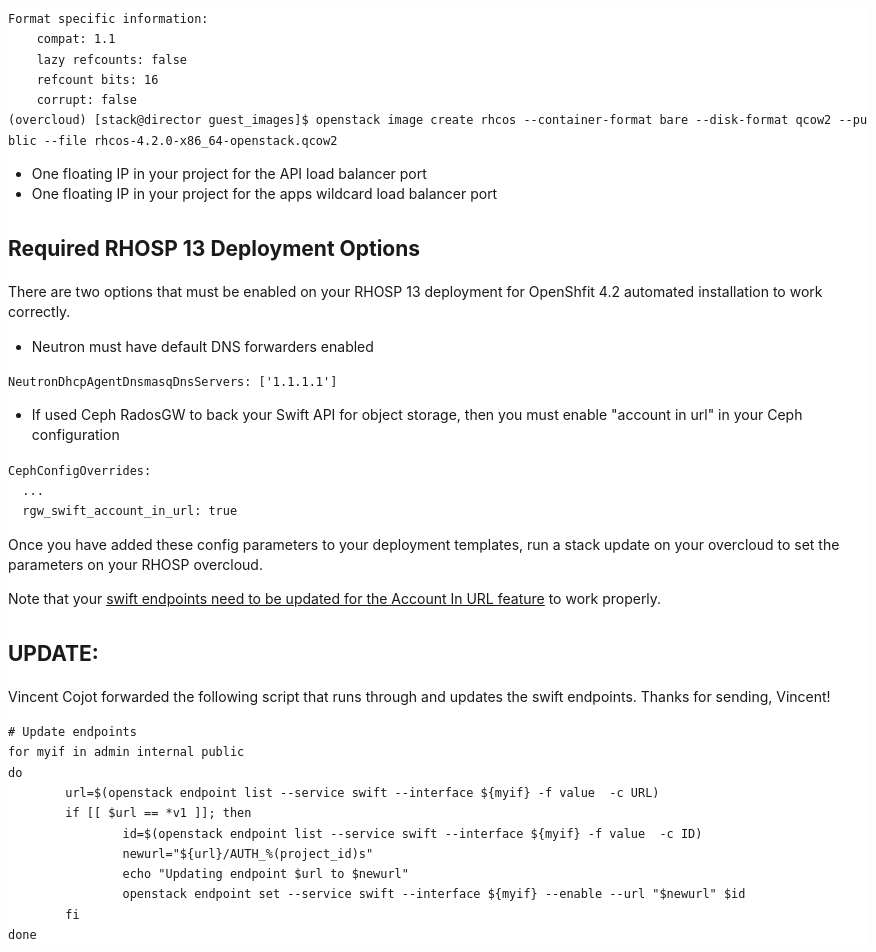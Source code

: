 ```
Format specific information:
    compat: 1.1
    lazy refcounts: false
    refcount bits: 16
    corrupt: false
(overcloud) [stack@director guest_images]$ openstack image create rhcos --container-format bare --disk-format qcow2 --public --file rhcos-4.2.0-x86_64-openstack.qcow2
```

* One floating IP in your project for the API load balancer port
* One floating IP in your project for the apps wildcard load balancer port

## Required RHOSP 13 Deployment Options

There are two options that must be enabled on your RHOSP 13 deployment for OpenShfit 4.2 automated installation to work correctly.

* Neutron must have default DNS forwarders enabled

```
NeutronDhcpAgentDnsmasqDnsServers: ['1.1.1.1']
```

* If used Ceph RadosGW to back your Swift API for object storage, then you must enable "account in url" in your Ceph configuration

```
CephConfigOverrides:
  ...
  rgw_swift_account_in_url: true
```

Once you have added these config parameters to your deployment templates, run a stack update on your overcloud to set the parameters on your RHOSP overcloud.

Note that your [swift endpoints need to be updated for the Account In URL feature](https://opendev.org/openstack/tripleo-heat-templates/commit/086238e9110555f8612cb39336e9b553b5353e18) to work properly.

## UPDATE:

Vincent Cojot forwarded the following script that runs through and updates the swift endpoints. Thanks for sending, Vincent!

```
# Update endpoints
for myif in admin internal public
do
        url=$(openstack endpoint list --service swift --interface ${myif} -f value  -c URL)
        if [[ $url == *v1 ]]; then
                id=$(openstack endpoint list --service swift --interface ${myif} -f value  -c ID)
                newurl="${url}/AUTH_%(project_id)s"
                echo "Updating endpoint $url to $newurl"
                openstack endpoint set --service swift --interface ${myif} --enable --url "$newurl" $id
        fi
done
```
